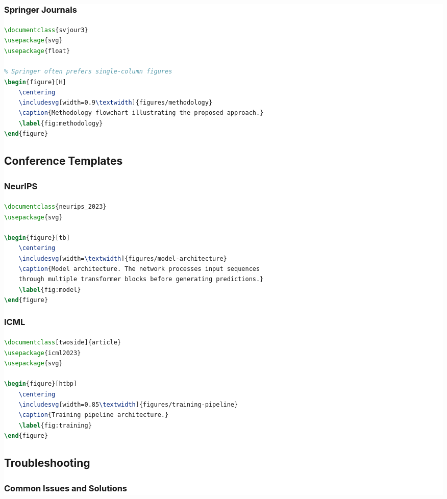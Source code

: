 ### Springer Journals

```latex
\documentclass{svjour3}
\usepackage{svg}
\usepackage{float}

% Springer often prefers single-column figures
\begin{figure}[H]
    \centering
    \includesvg[width=0.9\textwidth]{figures/methodology}
    \caption{Methodology flowchart illustrating the proposed approach.}
    \label{fig:methodology}
\end{figure}
```

## Conference Templates

### NeurIPS

```latex
\documentclass{neurips_2023}
\usepackage{svg}

\begin{figure}[tb]
    \centering
    \includesvg[width=\textwidth]{figures/model-architecture}
    \caption{Model architecture. The network processes input sequences 
    through multiple transformer blocks before generating predictions.}
    \label{fig:model}
\end{figure}
```

### ICML

```latex
\documentclass[twoside]{article}
\usepackage{icml2023}
\usepackage{svg}

\begin{figure}[htbp]
    \centering
    \includesvg[width=0.85\textwidth]{figures/training-pipeline}
    \caption{Training pipeline architecture.}
    \label{fig:training}
\end{figure}
```

## Troubleshooting

### Common Issues and Solutions
